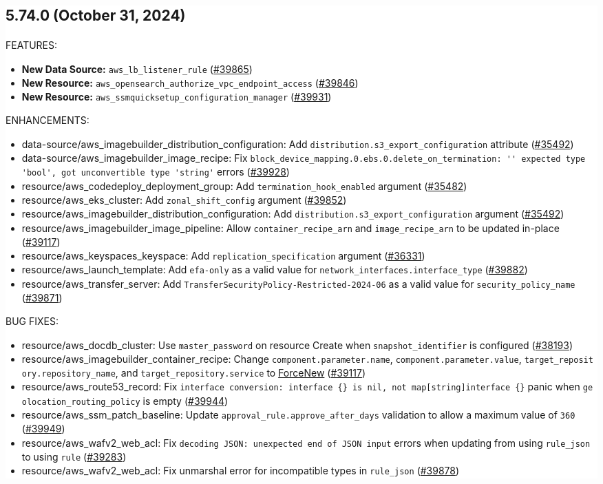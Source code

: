 ## 5.74.0 (October 31, 2024)

FEATURES:

* **New Data Source:** `aws_lb_listener_rule` ([#39865](https://github.com/isometry/terraform-provider-faws/issues/39865))
* **New Resource:** `aws_opensearch_authorize_vpc_endpoint_access` ([#39846](https://github.com/isometry/terraform-provider-faws/issues/39846))
* **New Resource:** `aws_ssmquicksetup_configuration_manager` ([#39931](https://github.com/isometry/terraform-provider-faws/issues/39931))

ENHANCEMENTS:

* data-source/aws_imagebuilder_distribution_configuration: Add `distribution.s3_export_configuration` attribute ([#35492](https://github.com/isometry/terraform-provider-faws/issues/35492))
* data-source/aws_imagebuilder_image_recipe: Fix `block_device_mapping.0.ebs.0.delete_on_termination: '' expected type 'bool', got unconvertible type 'string'` errors ([#39928](https://github.com/isometry/terraform-provider-faws/issues/39928))
* resource/aws_codedeploy_deployment_group: Add `termination_hook_enabled` argument ([#35482](https://github.com/isometry/terraform-provider-faws/issues/35482))
* resource/aws_eks_cluster: Add `zonal_shift_config` argument ([#39852](https://github.com/isometry/terraform-provider-faws/issues/39852))
* resource/aws_imagebuilder_distribution_configuration: Add `distribution.s3_export_configuration` argument ([#35492](https://github.com/isometry/terraform-provider-faws/issues/35492))
* resource/aws_imagebuilder_image_pipeline: Allow `container_recipe_arn` and `image_recipe_arn` to be updated in-place ([#39117](https://github.com/isometry/terraform-provider-faws/issues/39117))
* resource/aws_keyspaces_keyspace: Add `replication_specification` argument ([#36331](https://github.com/isometry/terraform-provider-faws/issues/36331))
* resource/aws_launch_template: Add `efa-only` as a valid value for `network_interfaces.interface_type` ([#39882](https://github.com/isometry/terraform-provider-faws/issues/39882))
* resource/aws_transfer_server: Add `TransferSecurityPolicy-Restricted-2024-06` as a valid value for `security_policy_name` ([#39871](https://github.com/isometry/terraform-provider-faws/issues/39871))

BUG FIXES:

* resource/aws_docdb_cluster: Use `master_password` on resource Create when `snapshot_identifier` is configured ([#38193](https://github.com/isometry/terraform-provider-faws/issues/38193))
* resource/aws_imagebuilder_container_recipe: Change `component.parameter.name`, `component.parameter.value`, `target_repository.repository_name`, and `target_repository.service` to [ForceNew](https://developer.hashicorp.com/terraform/plugin/sdkv2/schemas/schema-behaviors#forcenew) ([#39117](https://github.com/isometry/terraform-provider-faws/issues/39117))
* resource/aws_route53_record: Fix `interface conversion: interface {} is nil, not map[string]interface {}` panic when `geolocation_routing_policy` is empty ([#39944](https://github.com/isometry/terraform-provider-faws/issues/39944))
* resource/aws_ssm_patch_baseline: Update `approval_rule.approve_after_days` validation to allow a maximum value of `360` ([#39949](https://github.com/isometry/terraform-provider-faws/issues/39949))
* resource/aws_wafv2_web_acl: Fix `decoding JSON: unexpected end of JSON input` errors when updating from using `rule_json` to using `rule` ([#39283](https://github.com/isometry/terraform-provider-faws/issues/39283))
* resource/aws_wafv2_web_acl: Fix unmarshal error for incompatible types in `rule_json` ([#39878](https://github.com/isometry/terraform-provider-faws/issues/39878))
